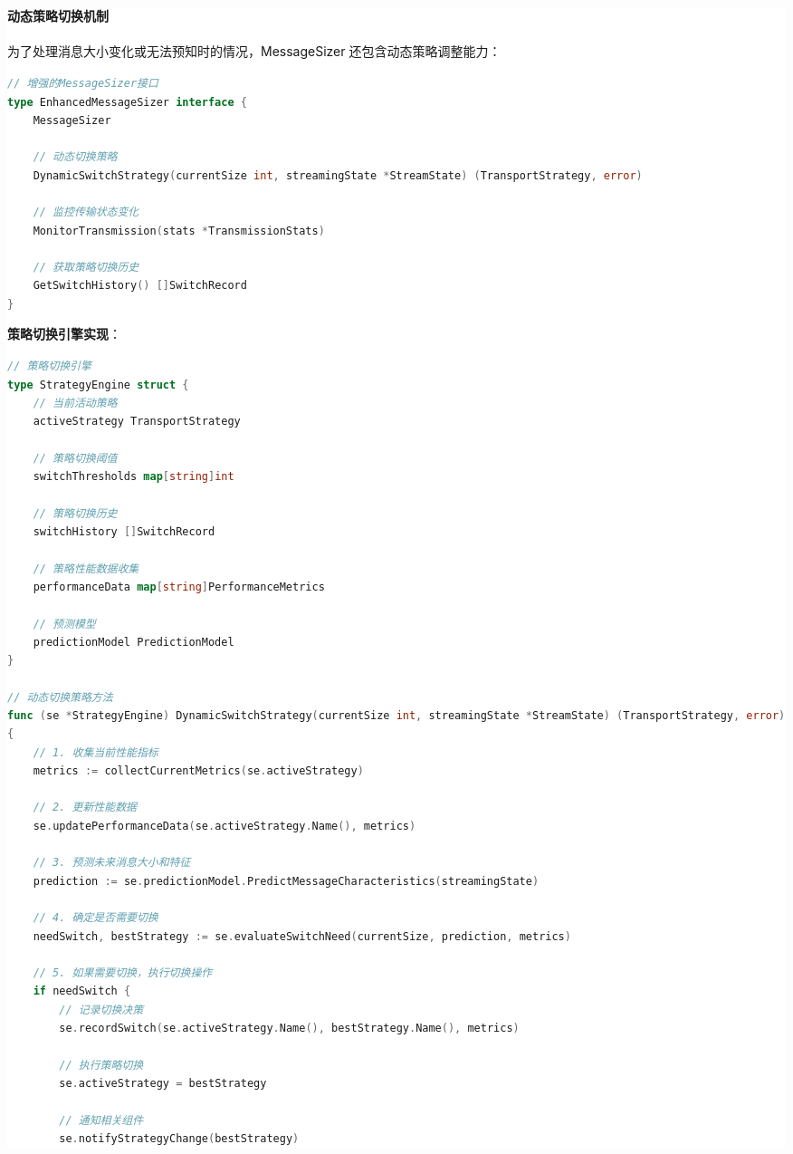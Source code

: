 #### 动态策略切换机制

为了处理消息大小变化或无法预知时的情况，MessageSizer 还包含动态策略调整能力：

```go
// 增强的MessageSizer接口
type EnhancedMessageSizer interface {
    MessageSizer
    
    // 动态切换策略
    DynamicSwitchStrategy(currentSize int, streamingState *StreamState) (TransportStrategy, error)
    
    // 监控传输状态变化
    MonitorTransmission(stats *TransmissionStats) 
    
    // 获取策略切换历史
    GetSwitchHistory() []SwitchRecord
}
```

**策略切换引擎实现**：

```go
// 策略切换引擎
type StrategyEngine struct {
    // 当前活动策略
    activeStrategy TransportStrategy
    
    // 策略切换阈值
    switchThresholds map[string]int
    
    // 策略切换历史
    switchHistory []SwitchRecord
    
    // 策略性能数据收集
    performanceData map[string]PerformanceMetrics
    
    // 预测模型
    predictionModel PredictionModel
}

// 动态切换策略方法
func (se *StrategyEngine) DynamicSwitchStrategy(currentSize int, streamingState *StreamState) (TransportStrategy, error) {
    // 1. 收集当前性能指标
    metrics := collectCurrentMetrics(se.activeStrategy)
    
    // 2. 更新性能数据
    se.updatePerformanceData(se.activeStrategy.Name(), metrics)
    
    // 3. 预测未来消息大小和特征
    prediction := se.predictionModel.PredictMessageCharacteristics(streamingState)
    
    // 4. 确定是否需要切换
    needSwitch, bestStrategy := se.evaluateSwitchNeed(currentSize, prediction, metrics)
    
    // 5. 如果需要切换，执行切换操作
    if needSwitch {
        // 记录切换决策
        se.recordSwitch(se.activeStrategy.Name(), bestStrategy.Name(), metrics)
        
        // 执行策略切换
        se.activeStrategy = bestStrategy
        
        // 通知相关组件
        se.notifyStrategyChange(bestStrategy)
```